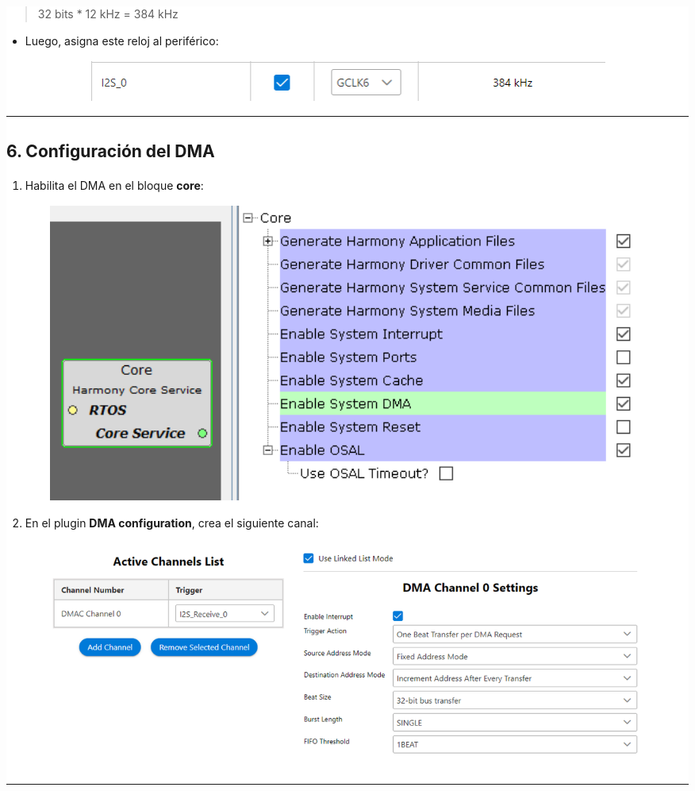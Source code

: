 > 32 bits * 12 kHz = 384 kHz

- Luego, asigna este reloj al periférico:

<div align="center">
	<img src="images/I2S_clk.png" alt="Configuración clk I2S peripheral" width="650"/>
</div>

---

## 6. Configuración del DMA

1. Habilita el DMA en el bloque **core**:

<div align="center">
	<img src="images/Core_DMA.png" alt="DMA in Core" width="750"/>
</div>

2. En el plugin **DMA configuration**, crea el siguiente canal:

<div align="center">
	<img src="images/DMA_channel.png" alt="DMA channel" width="750"/>
</div>

---